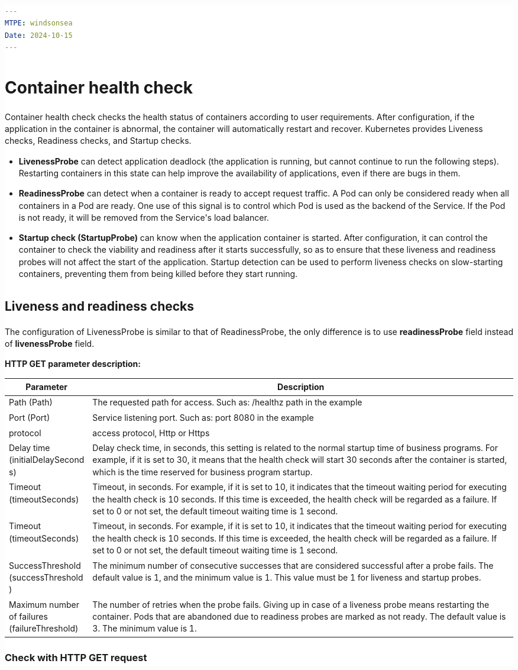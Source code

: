 ```yaml
---
MTPE: windsonsea
Date: 2024-10-15
---
```


# Container health check

Container health check checks the health status of containers according to user requirements. After configuration, if the application in the container is abnormal, the container will automatically restart and recover. Kubernetes provides Liveness checks, Readiness checks, and Startup checks.

- **LivenessProbe** can detect application deadlock (the application is running, but cannot continue to run the following steps). Restarting containers in this state can help improve the availability of applications, even if there are bugs in them.

- **ReadinessProbe** can detect when a container is ready to accept request traffic. A Pod can only be considered ready when all containers in a Pod are ready. One use of this signal is to control which Pod is used as the backend of the Service. If the Pod is not ready, it will be removed from the Service's load balancer.

- **Startup check (StartupProbe)** can know when the application container is started. After configuration, it can control the container to check the viability and readiness after it starts successfully, so as to ensure that these liveness and readiness probes will not affect the start of the application. Startup detection can be used to perform liveness checks on slow-starting containers, preventing them from being killed before they start running.

## Liveness and readiness checks

The configuration of LivenessProbe is similar to that of ReadinessProbe, the only difference is to use __readinessProbe__ field instead of __livenessProbe__ field.

**HTTP GET parameter description:**

| Parameter | Description |
| --------- | ----------- |
| Path (Path) | The requested path for access. Such as: /healthz path in the example |
| Port (Port) | Service listening port. Such as: port 8080 in the example |
| protocol | access protocol, Http or Https |
| Delay time (initialDelaySeconds) | Delay check time, in seconds, this setting is related to the normal startup time of business programs. For example, if it is set to 30, it means that the health check will start 30 seconds after the container is started, which is the time reserved for business program startup. |
| Timeout (timeoutSeconds) | Timeout, in seconds. For example, if it is set to 10, it indicates that the timeout waiting period for executing the health check is 10 seconds. If this time is exceeded, the health check will be regarded as a failure. If set to 0 or not set, the default timeout waiting time is 1 second. |
| Timeout (timeoutSeconds) | Timeout, in seconds. For example, if it is set to 10, it indicates that the timeout waiting period for executing the health check is 10 seconds. If this time is exceeded, the health check will be regarded as a failure. If set to 0 or not set, the default timeout waiting time is 1 second. |
| SuccessThreshold (successThreshold) | The minimum number of consecutive successes that are considered successful after a probe fails. The default value is 1, and the minimum value is 1. This value must be 1 for liveness and startup probes. |
| Maximum number of failures (failureThreshold) | The number of retries when the probe fails. Giving up in case of a liveness probe means restarting the container. Pods that are abandoned due to readiness probes are marked as not ready. The default value is 3. The minimum value is 1. |

### Check with HTTP GET request
